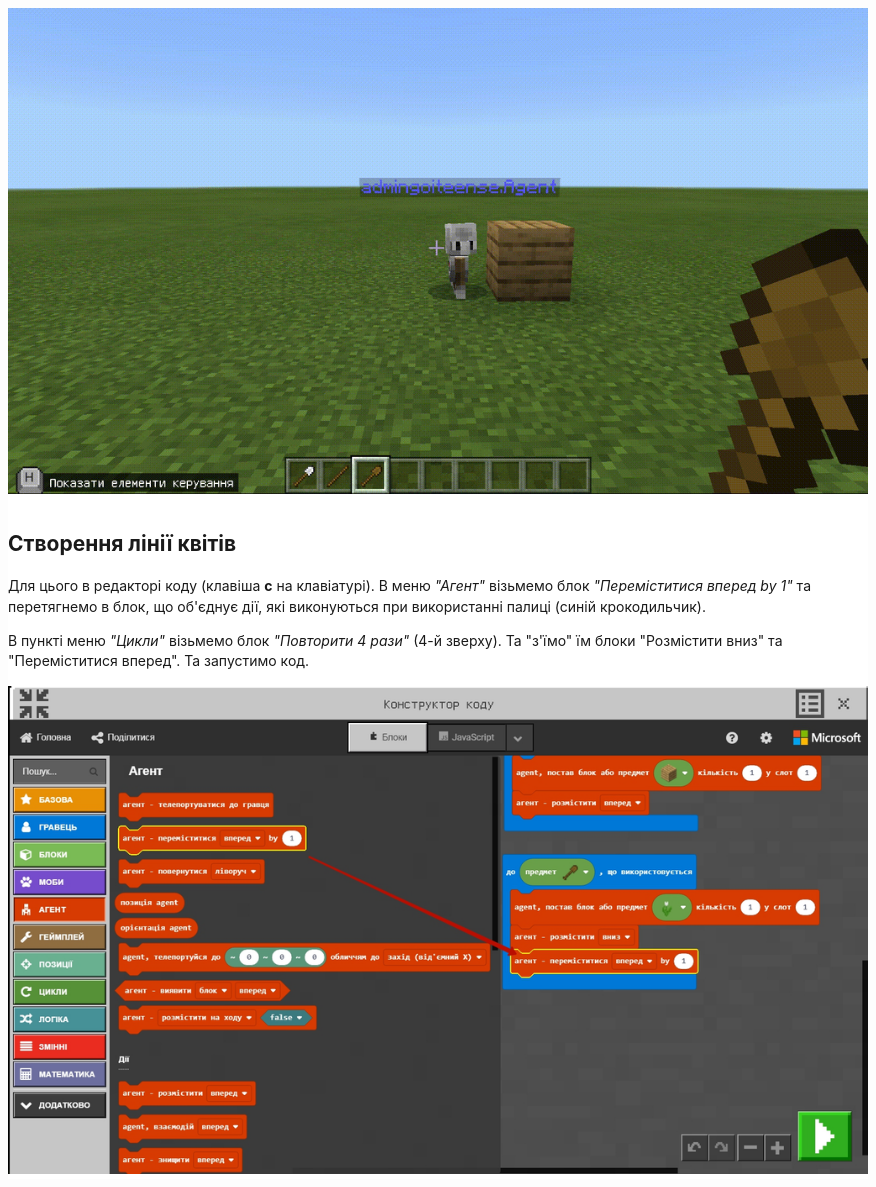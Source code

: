 ![](../../.gitbook/assets/put_flower_under.gif)

## Створення лінії квітів

Для цього в редакторі коду \(клавіша **c** на клавіатурі\). В меню _"Агент"_ візьмемо блок _"Переміститися вперед by 1"_ та перетягнемо в блок, що об'єднує дії, які виконуються при використанні палиці \(синій крокодильчик\).

В пункті меню _"Цикли"_ візьмемо блок _"Повторити 4 рази"_ \(4-й зверху\). Та "з'їмо" їм блоки "Розмістити вниз" та "Переміститися вперед". Та запустимо код.

![](../../.gitbook/assets/Minecraft%20Education%20Edition33.jpg)
